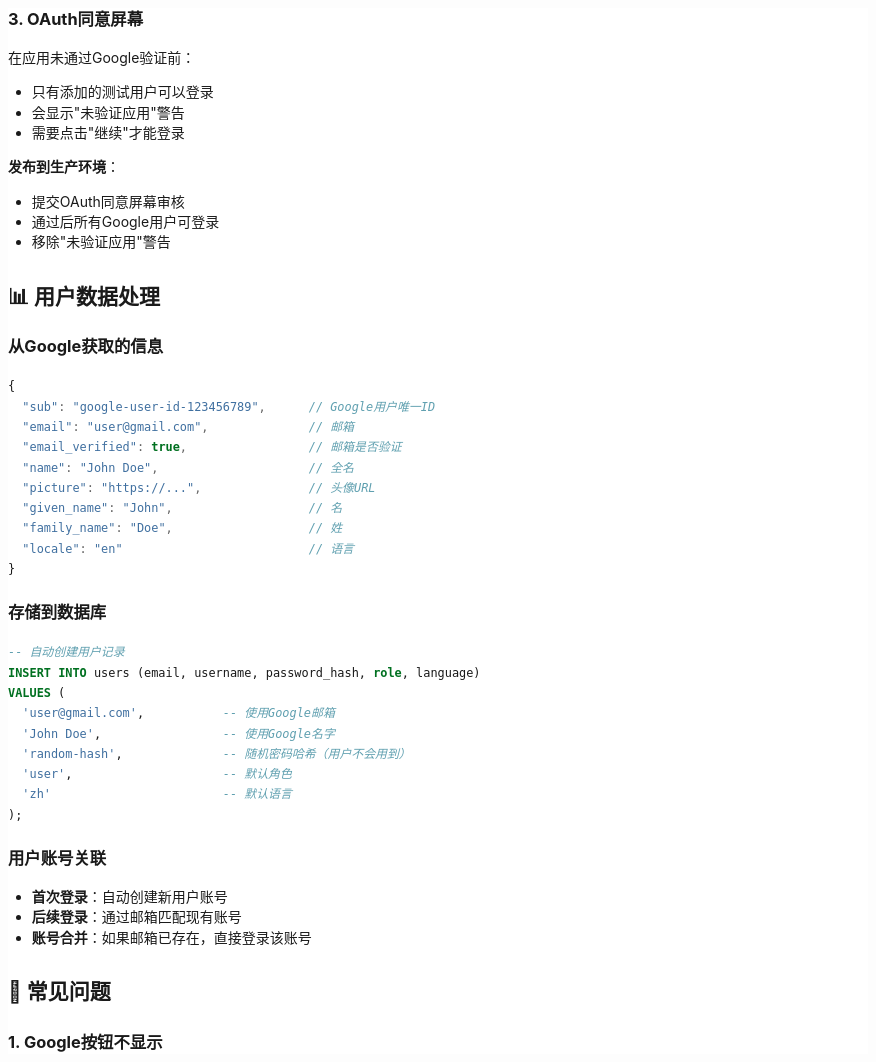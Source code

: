 ### 3. OAuth同意屏幕

在应用未通过Google验证前：
- 只有添加的测试用户可以登录
- 会显示"未验证应用"警告
- 需要点击"继续"才能登录

**发布到生产环境**：
- 提交OAuth同意屏幕审核
- 通过后所有Google用户可登录
- 移除"未验证应用"警告

## 📊 用户数据处理

### 从Google获取的信息

```javascript
{
  "sub": "google-user-id-123456789",      // Google用户唯一ID
  "email": "user@gmail.com",              // 邮箱
  "email_verified": true,                 // 邮箱是否验证
  "name": "John Doe",                     // 全名
  "picture": "https://...",               // 头像URL
  "given_name": "John",                   // 名
  "family_name": "Doe",                   // 姓
  "locale": "en"                          // 语言
}
```

### 存储到数据库

```sql
-- 自动创建用户记录
INSERT INTO users (email, username, password_hash, role, language)
VALUES (
  'user@gmail.com',           -- 使用Google邮箱
  'John Doe',                 -- 使用Google名字
  'random-hash',              -- 随机密码哈希（用户不会用到）
  'user',                     -- 默认角色
  'zh'                        -- 默认语言
);
```

### 用户账号关联

- **首次登录**：自动创建新用户账号
- **后续登录**：通过邮箱匹配现有账号
- **账号合并**：如果邮箱已存在，直接登录该账号

## 🐛 常见问题

### 1. Google按钮不显示

